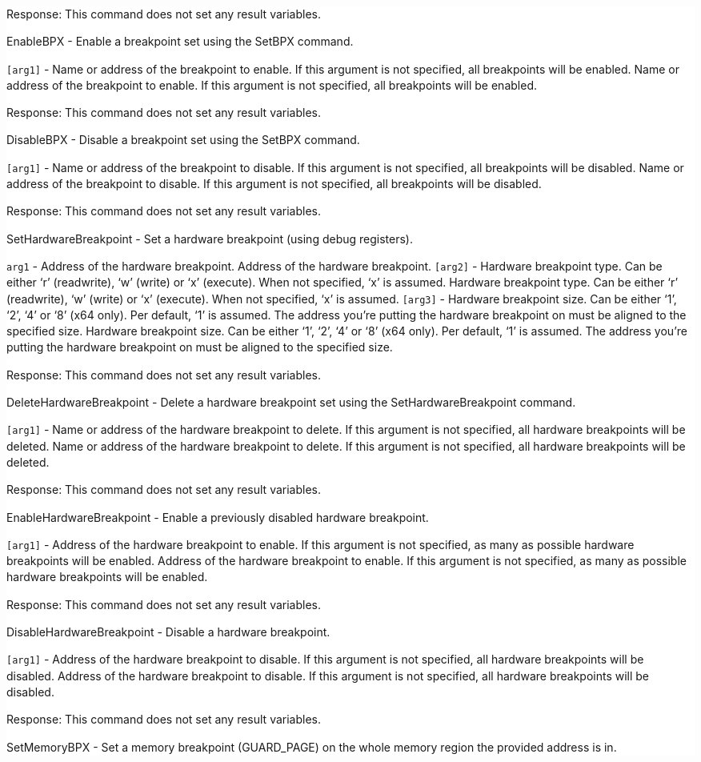 Response: This command does not set any result variables.

EnableBPX - Enable a breakpoint set using the SetBPX command.

`[arg1]` - Name or address of the breakpoint to enable. If this argument is not specified, all breakpoints will be enabled. Name or address of the breakpoint to enable. If this argument is not specified, all breakpoints will be enabled.

Response: This command does not set any result variables.

DisableBPX - Disable a breakpoint set using the SetBPX command.

`[arg1]` - Name or address of the breakpoint to disable. If this argument is not specified, all breakpoints will be disabled. Name or address of the breakpoint to disable. If this argument is not specified, all breakpoints will be disabled.

Response: This command does not set any result variables.

SetHardwareBreakpoint - Set a hardware breakpoint (using debug registers).

`arg1` - Address of the hardware breakpoint. Address of the hardware breakpoint.
`[arg2]` - Hardware breakpoint type. Can be either ‘r’ (readwrite), ‘w’ (write) or ‘x’ (execute). When not specified, ‘x’ is assumed. Hardware breakpoint type. Can be either ‘r’ (readwrite), ‘w’ (write) or ‘x’ (execute). When not specified, ‘x’ is assumed.
`[arg3]` - Hardware breakpoint size. Can be either ‘1’, ‘2’, ‘4’ or ‘8’ (x64 only). Per default, ‘1’ is assumed. The address you’re putting the hardware breakpoint on must be aligned to the specified size. Hardware breakpoint size. Can be either ‘1’, ‘2’, ‘4’ or ‘8’ (x64 only). Per default, ‘1’ is assumed. The address you’re putting the hardware breakpoint on must be aligned to the specified size.

Response: This command does not set any result variables.

DeleteHardwareBreakpoint - Delete a hardware breakpoint set using the SetHardwareBreakpoint command.

`[arg1]` - Name or address of the hardware breakpoint to delete. If this argument is not specified, all hardware breakpoints will be deleted. Name or address of the hardware breakpoint to delete. If this argument is not specified, all hardware breakpoints will be deleted.

Response: This command does not set any result variables.

EnableHardwareBreakpoint - Enable a previously disabled hardware breakpoint.

`[arg1]` - Address of the hardware breakpoint to enable. If this argument is not specified, as many as possible hardware breakpoints will be enabled. Address of the hardware breakpoint to enable. If this argument is not specified, as many as possible hardware breakpoints will be enabled.

Response: This command does not set any result variables.

DisableHardwareBreakpoint - Disable a hardware breakpoint.

`[arg1]` - Address of the hardware breakpoint to disable. If this argument is not specified, all hardware breakpoints will be disabled. Address of the hardware breakpoint to disable. If this argument is not specified, all hardware breakpoints will be disabled.

Response: This command does not set any result variables.

SetMemoryBPX - Set a memory breakpoint (GUARD_PAGE) on the whole memory region the provided address is in.
